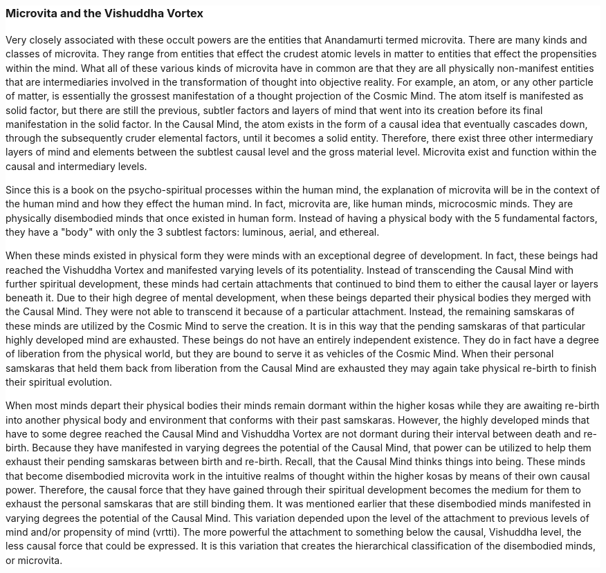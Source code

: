 ### Microvita and the Vishuddha Vortex

Very closely associated with these occult powers are the entities that Anandamurti termed microvita. There are many kinds and classes of microvita. They range from entities that effect the crudest atomic levels in matter to entities that effect the propensities within the mind. What all of these various kinds of microvita have in common are that they are all physically non-manifest entities that are intermediaries involved in the transformation of thought into objective reality. For example, an atom, or any other particle of matter, is essentially the grossest manifestation of a thought projection of the Cosmic Mind. The atom itself is manifested as solid factor, but there are still the previous, subtler factors and layers of mind that went into its creation before its final manifestation in the solid factor. In the Causal  Mind, the atom exists in the form of a causal idea that eventually cascades down, through the subsequently cruder elemental factors, until it becomes a solid entity. Therefore, there exist three other intermediary layers of mind and elements between the subtlest causal level and the gross material level. Microvita exist and function within the causal and intermediary levels.
	
Since this is a book on the psycho-spiritual processes within the human mind, the explanation of microvita will be in the context of the human mind and how they effect the human mind. In fact, microvita are, like human minds, microcosmic minds. They are physically disembodied minds that once existed in human form. Instead of having a physical body with the 5 fundamental factors, they have a "body" with only the 3 subtlest factors: luminous, aerial, and ethereal.
	
When these minds existed in physical form they were minds with an exceptional degree of development. In fact, these beings had reached the Vishuddha Vortex and manifested varying levels of its potentiality. Instead of transcending the Causal  Mind with further spiritual development, these minds had certain attachments that continued to bind them to either the causal layer or layers beneath it. Due to their high degree of mental development, when these beings departed their physical bodies they merged with the Causal  Mind. They were not able to transcend it because of a particular attachment. Instead, the remaining samskaras of these minds are utilized by the Cosmic Mind to serve the creation. It is in this way that the pending samskaras of that particular highly developed mind are exhausted.
These beings do not have an entirely independent existence. They do in fact have a degree of liberation from the physical world, but they are bound to serve it as vehicles of the Cosmic Mind. When their personal samskaras that held them back from liberation from the Causal  Mind are exhausted they may again take physical re-birth to finish their spiritual evolution.
	
When most minds depart their physical bodies their minds remain dormant within the higher kosas while they are awaiting re-birth into another physical body and environment that conforms with their past samskaras. However, the highly developed minds that have to some degree reached the Causal  Mind and Vishuddha Vortex are not dormant during their interval between death and re-birth. Because they have manifested in varying degrees the potential of the Causal  Mind, that power can be utilized to help them exhaust their pending samskaras between birth and re-birth. Recall, that the Causal  Mind thinks things into being. These minds that become disembodied microvita work in the intuitive realms of thought within the higher kosas by means of their own causal power. Therefore, the causal force that they have gained through their spiritual development becomes the medium for them to exhaust the personal samskaras that are still binding them.
It was mentioned earlier that these disembodied minds manifested in varying degrees the potential of the Causal  Mind. This variation depended upon the level of the attachment to previous levels of mind and/or propensity of mind (vrtti). The more powerful the attachment to something below the causal, Vishuddha level, the less causal force that could be expressed. It is this variation that creates the hierarchical classification of the disembodied minds, or microvita.
	